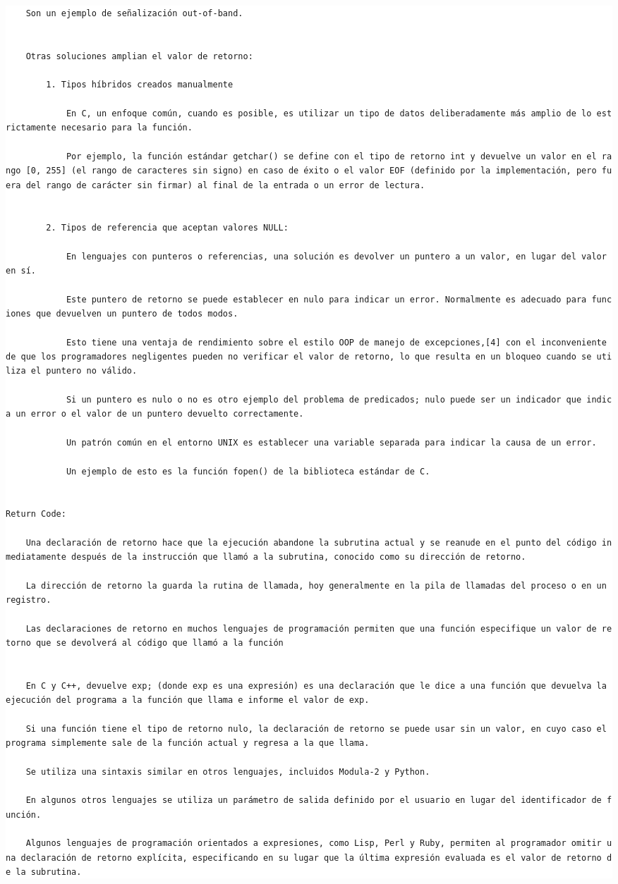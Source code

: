         Son un ejemplo de señalización out-of-band.


        Otras soluciones amplian el valor de retorno: 

            1. Tipos híbridos creados manualmente

                En C, un enfoque común, cuando es posible, es utilizar un tipo de datos deliberadamente más amplio de lo estrictamente necesario para la función. 

                Por ejemplo, la función estándar getchar() se define con el tipo de retorno int y devuelve un valor en el rango [0, 255] (el rango de caracteres sin signo) en caso de éxito o el valor EOF (definido por la implementación, pero fuera del rango de carácter sin firmar) al final de la entrada o un error de lectura.


            2. Tipos de referencia que aceptan valores NULL: 

                En lenguajes con punteros o referencias, una solución es devolver un puntero a un valor, en lugar del valor en sí. 

                Este puntero de retorno se puede establecer en nulo para indicar un error. Normalmente es adecuado para funciones que devuelven un puntero de todos modos. 

                Esto tiene una ventaja de rendimiento sobre el estilo OOP de manejo de excepciones,[4] con el inconveniente de que los programadores negligentes pueden no verificar el valor de retorno, lo que resulta en un bloqueo cuando se utiliza el puntero no válido. 

                Si un puntero es nulo o no es otro ejemplo del problema de predicados; nulo puede ser un indicador que indica un error o el valor de un puntero devuelto correctamente. 

                Un patrón común en el entorno UNIX es establecer una variable separada para indicar la causa de un error. 

                Un ejemplo de esto es la función fopen() de la biblioteca estándar de C.


    Return Code: 

        Una declaración de retorno hace que la ejecución abandone la subrutina actual y se reanude en el punto del código inmediatamente después de la instrucción que llamó a la subrutina, conocido como su dirección de retorno. 

        La dirección de retorno la guarda la rutina de llamada, hoy generalmente en la pila de llamadas del proceso o en un registro. 

        Las declaraciones de retorno en muchos lenguajes de programación permiten que una función especifique un valor de retorno que se devolverá al código que llamó a la función


        En C y C++, devuelve exp; (donde exp es una expresión) es una declaración que le dice a una función que devuelva la ejecución del programa a la función que llama e informe el valor de exp. 

        Si una función tiene el tipo de retorno nulo, la declaración de retorno se puede usar sin un valor, en cuyo caso el programa simplemente sale de la función actual y regresa a la que llama. 

        Se utiliza una sintaxis similar en otros lenguajes, incluidos Modula-2 y Python.

        En algunos otros lenguajes se utiliza un parámetro de salida definido por el usuario en lugar del identificador de función.

        Algunos lenguajes de programación orientados a expresiones, como Lisp, Perl y Ruby, permiten al programador omitir una declaración de retorno explícita, especificando en su lugar que la última expresión evaluada es el valor de retorno de la subrutina. 
